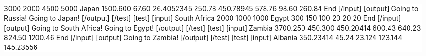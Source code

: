 3000
2000
4500
5000
Japan
1500.600
67.60
26.4052345
250.78
450.78945
578.76
98.60
260.84
End
[/input]
[output]
Going to Russia!
Going to Japan!
[/output]
[/test]
[test]
[input]
South Africa
2000
1000
1000
Egypt
300
150
100
20
20
20
End
[/input]
[output]
Going to South Africa!
Going to Egypt!
[/output]
[/test]
[test]
[input]
Zambia
3700.250
450.300
450.20414
600.43
640.23
824.50
1200.46
End
[/input]
[output]
Going to Zambia!
[/output]
[/test]
[test]
[input]
Albania
350.23414
45.24
23.124
123.144
145.23556